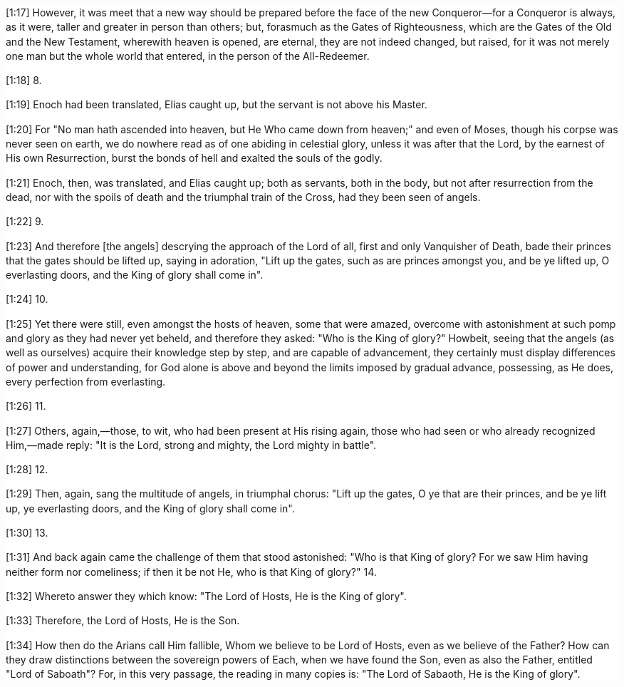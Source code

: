 [1:17] However, it was meet that a new way should be prepared before the face of the new Conqueror—for a Conqueror is always, as it were, taller and greater in person than others; but, forasmuch as the Gates of Righteousness, which are the Gates of the Old and the New Testament, wherewith heaven is opened, are eternal, they are not indeed changed, but raised, for it was not merely one man but the whole world that entered, in the person of the All-Redeemer.

[1:18] 8.

[1:19] Enoch had been translated, Elias caught up, but the servant is not above his Master.

[1:20] For "No man hath ascended into heaven, but He Who came down from heaven;" and even of Moses, though his corpse was never seen on earth, we do nowhere read as of one abiding in celestial glory, unless it was after that the Lord, by the earnest of His own Resurrection, burst the bonds of hell and exalted the souls of the godly.

[1:21] Enoch, then, was translated, and Elias caught up; both as servants, both in the body, but not after resurrection from the dead, nor with the spoils of death and the triumphal train of the Cross, had they been seen of angels.

[1:22] 9.

[1:23] And therefore [the angels] descrying the approach of the Lord of all, first and only Vanquisher of Death, bade their princes that the gates should be lifted up, saying in adoration, "Lift up the gates, such as are princes amongst you, and be ye lifted up, O everlasting doors, and the King of glory shall come in".

[1:24] 10.

[1:25] Yet there were still, even amongst the hosts of heaven, some that were amazed, overcome with astonishment at such pomp and glory as they had never yet beheld, and therefore they asked: "Who is the King of glory?" Howbeit, seeing that the angels (as well as ourselves) acquire their knowledge step by step, and are capable of advancement, they certainly must display differences of power and understanding, for God alone is above and beyond the limits imposed by gradual advance, possessing, as He does, every perfection from everlasting.

[1:26] 11.

[1:27] Others, again,—those, to wit, who had been present at His rising again, those who had seen or who already recognized Him,—made reply: "It is the Lord, strong and mighty, the Lord mighty in battle".

[1:28] 12.

[1:29] Then, again, sang the multitude of angels, in triumphal chorus: "Lift up the gates, O ye that are their princes, and be ye lift up, ye everlasting doors, and the King of glory shall come in".

[1:30] 13.

[1:31] And back again came the challenge of them that stood astonished: "Who is that King of glory? For we saw Him having neither form nor comeliness; if then it be not He, who is that King of glory?"  14.

[1:32] Whereto answer they which know: "The Lord of Hosts, He is the King of glory".

[1:33] Therefore, the Lord of Hosts, He is the Son.

[1:34] How then do the Arians call Him fallible, Whom we believe to be Lord of Hosts, even as we believe of the Father? How can they draw distinctions between  the sovereign powers of Each, when we have found the Son, even as also the Father, entitled "Lord of Saboath"? For, in this very passage, the reading in many copies is: "The Lord of Sabaoth, He is the King of glory".
